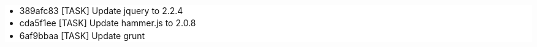 - 389afc83 [TASK] Update jquery to 2.2.4
- cda5f1ee [TASK] Update hammer.js to 2.0.8
- 6af9bbaa [TASK] Update grunt

